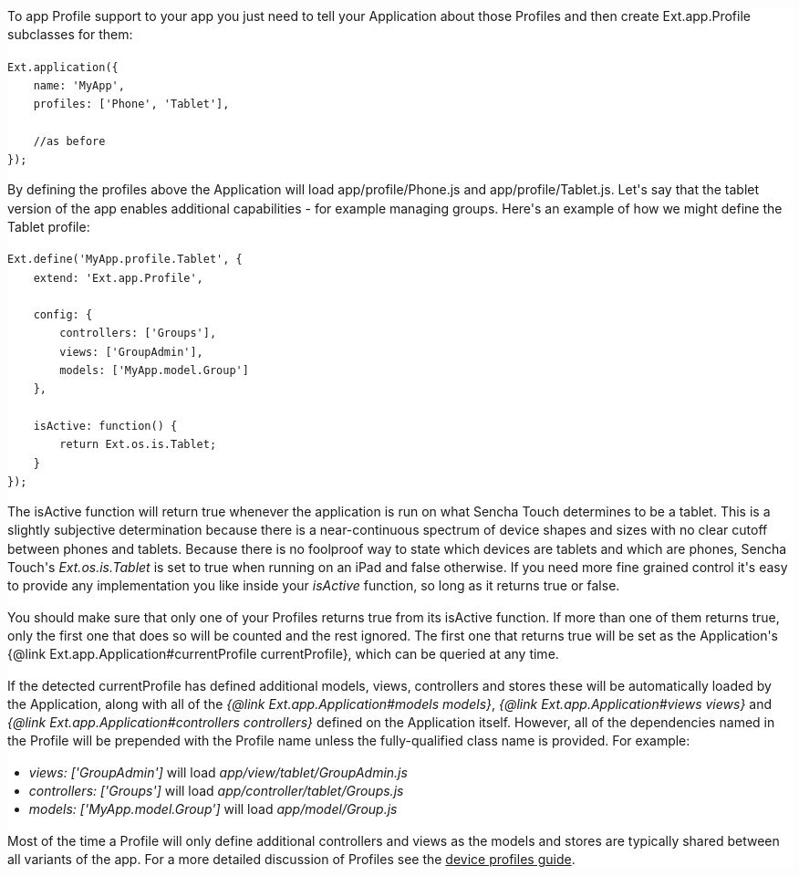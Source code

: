 To app Profile support to your app you just need to tell your Application about those Profiles and then create Ext.app.Profile subclasses for them:

	Ext.application({
		name: 'MyApp',
		profiles: ['Phone', 'Tablet'],

		//as before
	});

By defining the profiles above the Application will load app/profile/Phone.js and app/profile/Tablet.js. Let's say that the tablet version of the app enables additional capabilities - for example managing groups. Here's an example of how we might define the Tablet profile:

	Ext.define('MyApp.profile.Tablet', {
		extend: 'Ext.app.Profile',

		config: {
			controllers: ['Groups'],
			views: ['GroupAdmin'],
			models: ['MyApp.model.Group']
		},

		isActive: function() {
			return Ext.os.is.Tablet;
		}
	});

The isActive function will return true whenever the application is run on what Sencha Touch determines to be a tablet. This is a slightly subjective determination because there is a near-continuous spectrum of device shapes and sizes with no clear cutoff between phones and tablets. Because there is no foolproof way to state which devices are tablets and which are phones, Sencha Touch's *Ext.os.is.Tablet* is set to true when running on an iPad and false otherwise. If you need more fine grained control it's easy to provide any implementation you like inside your *isActive* function, so long as it returns true or false.

You should make sure that only one of your Profiles returns true from its isActive function. If more than one of them returns true, only the first one that does so will be counted and the rest ignored. The first one that returns true will be set as the Application's {@link Ext.app.Application#currentProfile currentProfile}, which can be queried at any time.

If the detected currentProfile has defined additional models, views, controllers and stores these will be automatically loaded by the Application, along with all of the *{@link Ext.app.Application#models models}*, *{@link Ext.app.Application#views views}* and *{@link Ext.app.Application#controllers controllers}* defined on the Application itself. However, all of the dependencies named in the Profile will be prepended with the Profile name unless the fully-qualified class name is provided. For example:

* *views: ['GroupAdmin']* will load *app/view/tablet/GroupAdmin.js*
* *controllers: ['Groups']* will load *app/controller/tablet/Groups.js*
* *models: ['MyApp.model.Group']* will load *app/model/Group.js*

Most of the time a Profile will only define additional controllers and views as the models and stores are typically shared between all variants of the app. For a more detailed discussion of Profiles see the <a href="#!/guide/profiles">device profiles guide</a>.
